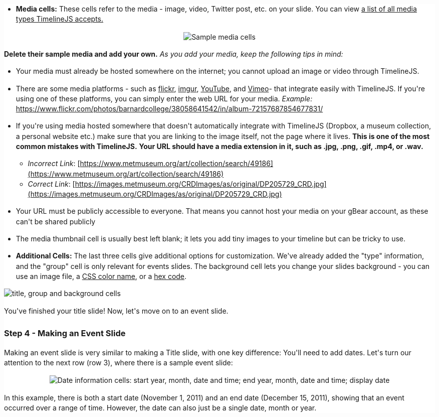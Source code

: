 -   **Media cells:** These cells refer to the media - image, video, Twitter post, etc. on your slide.  You can  view [a list of all media types TimelineJS accepts.](https://timeline.knightlab.com/docs/media-types.html)

<p align="center">
 <img align="center" width="70%" src="/images/timelinejs/7-timeline.png" alt="Sample media cells">
</p>

**Delete their sample media and add your own.** *As you add your media, keep the following tips in mind:*
-   Your media must already be hosted somewhere on the internet; you cannot upload an image or video through TimelineJS.
-   There are some media platforms - such as [flickr](https://www.flickr.com/), [imgur](https://imgur.com/), [YouTube](https://youtube.com/), and [Vimeo](https://www.vimeo.com/)- that integrate easily with TimelineJS. If you're using one of these platforms, you can simply enter the web URL for your media. *Example:* [https://www.flickr.com/photos/barnardcollege/38058641542/in/album-72157687854677831/ ](https://www.flickr.com/photos/barnardcollege/38058641542/in/album-72157687854677831/)
-   If you're using media hosted somewhere that doesn't automatically integrate with TimelineJS  (Dropbox, a museum collection, a personal website etc.) make sure that you are linking to the image  itself, not the page where it lives. **This is one of the most common mistakes with TimelineJS.** **Your URL should have a media extension in it, such as .jpg, .png, .gif, .mp4, or .wav.**
    - *Incorrect Link*: [https://www.metmuseum.org/art/collection/search/49186](https://www.metmuseum.org/art/collection/search/49186)
    - *Correct Link*: [https://images.metmuseum.org/CRDImages/as/original/DP205729_CRD.jpg](https://images.metmuseum.org/CRDImages/as/original/DP205729_CRD.jpg)

-   Your URL must be publicly accessible to everyone. That means you cannot host your media on your gBear account, as these can't be shared publicly
-   The media thumbnail cell is usually best left blank; it lets you add tiny images to your timeline but can be tricky to use.
-   **Additional Cells:** The last three cells give additional options for customization. We've already added the "type" information, and the "group" cell is only relevant for events slides. The background cell lets you change your slides background - you can use an image file, a [CSS color name](https://www.w3schools.com/cssref/css_colors.asp), or a [hex code](https://www.hexcolortool.com/).

<img src="/images/timelinejs/8-timeline.png" width="20%" alt="title, group and background cells">

You've finished your title slide! Now, let's move on to an event slide.

### Step 4 - Making an Event Slide

Making an event slide is very similar to making a Title slide, with one key difference: You'll need to add dates. Let's turn our attention to the next row (row 3), where there is a sample event slide:

<p align="center">
 <img align="center" width="60%" src="/images/timelinejs/9-timeline.png" alt="Date information cells: start year, month, date and time; end year, month, date and time; display date">
</p>

In this example, there is both a start date (November 1, 2011) and an end date (December 15, 2011), showing that an event occurred over a range of time.  However, the date can also just be a single date, month or year.
